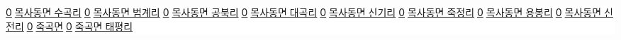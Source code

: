 
  <tr>
    <td><a href="4672034025.html">0</a></td>
    <td><a href="4672034025.html">목사동면 수곡리</a></td>
  </tr>
    

  <tr>
    <td><a href="4672034026.html">0</a></td>
    <td><a href="4672034026.html">목사동면 범계리</a></td>
  </tr>
    

  <tr>
    <td><a href="4672034027.html">0</a></td>
    <td><a href="4672034027.html">목사동면 공북리</a></td>
  </tr>
    

  <tr>
    <td><a href="4672034028.html">0</a></td>
    <td><a href="4672034028.html">목사동면 대곡리</a></td>
  </tr>
    

  <tr>
    <td><a href="4672034029.html">0</a></td>
    <td><a href="4672034029.html">목사동면 신기리</a></td>
  </tr>
    

  <tr>
    <td><a href="4672034030.html">0</a></td>
    <td><a href="4672034030.html">목사동면 죽정리</a></td>
  </tr>
    

  <tr>
    <td><a href="4672034031.html">0</a></td>
    <td><a href="4672034031.html">목사동면 용봉리</a></td>
  </tr>
    

  <tr>
    <td><a href="4672034032.html">0</a></td>
    <td><a href="4672034032.html">목사동면 신전리</a></td>
  </tr>
    

  <tr>
    <td><a href="4672035000.html">0</a></td>
    <td><a href="4672035000.html">죽곡면</a></td>
  </tr>
    

  <tr>
    <td><a href="4672035021.html">0</a></td>
    <td><a href="4672035021.html">죽곡면 태평리</a></td>
  </tr>
    